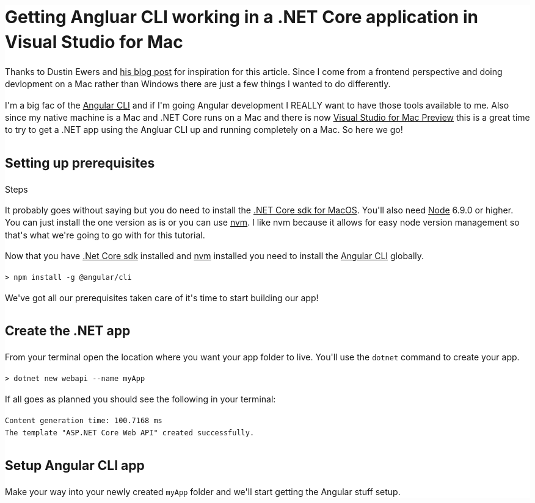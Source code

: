 # Getting Angluar CLI working in a .NET Core application in Visual Studio for Mac

Thanks to Dustin Ewers and [his blog post](https://dustinewers.com/angular-cli-with-net-core/) for inspiration for this article. Since I come from a frontend perspective and doing devlopment on a Mac rather than Windows there are just a few things I wanted to do differently.

I'm a big fac of the [Angular CLI](https://cli.angular.io/) and if I'm going Angular development I REALLY want to have those tools available to me. Also since my native machine is a Mac and .NET Core runs on a Mac and there is now [Visual Studio for Mac Preview](https://www.visualstudio.com/vs/visual-studio-mac/) this is a great time to try to get a .NET app using the Angluar CLI up and running completely on a Mac. So here we go!



## Setting up prerequisites

Steps

It probably goes without saying but you do need to install the [.NET Core sdk for MacOS](https://www.microsoft.com/net/download/core). You'll also need [Node](https://nodejs.org/en/) 6.9.0 or higher. You can just install the one version as is or you can use [nvm](https://github.com/creationix/nvm#install-script). I like nvm because it allows for easy node version management so that's what we're going to go with for this tutorial.

Now that you have [.Net Core sdk](https://www.microsoft.com/net/download/core) installed and [nvm](https://github.com/creationix/nvm#install-script) installed you need to install the [Angular CLI](https://cli.angular.io/) globally.

```shell
> npm install -g @angular/cli
```

We've got all our prerequisites taken care of it's time to start building our app!

## Create the .NET app


From your terminal open the location where you want your app folder to live. You'll use the `dotnet` command to create your app.

```shell
> dotnet new webapi --name myApp
```

If all goes as planned you should see the following in your terminal:

```shell
Content generation time: 100.7168 ms
The template "ASP.NET Core Web API" created successfully.
```


## Setup Angular CLI app

Make your way into your newly created `myApp` folder and we'll start getting the Angular stuff setup.
